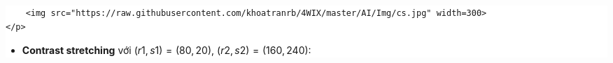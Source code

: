         <img src="https://raw.githubusercontent.com/khoatranrb/4WIX/master/AI/Img/cs.jpg" width=300>
    </p>

    

  * **Contrast stretching** với $(r1,s1)=(80,20)$, $(r2,s2)=(160,240)$:

    <p>